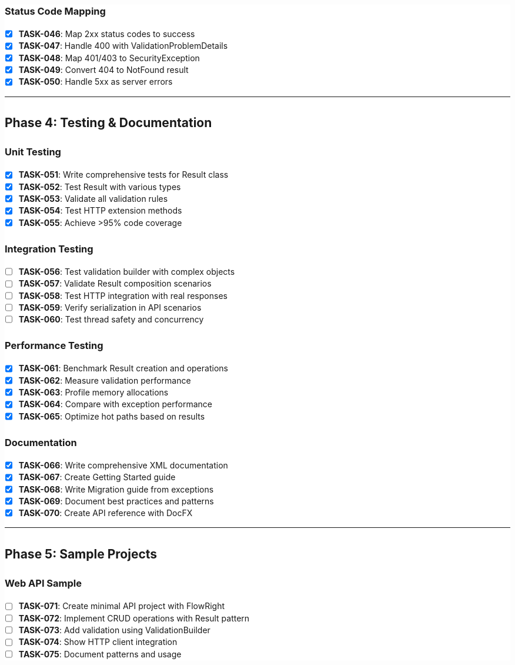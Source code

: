 ### Status Code Mapping
- [x] **TASK-046**: Map 2xx status codes to success
- [x] **TASK-047**: Handle 400 with ValidationProblemDetails
- [x] **TASK-048**: Map 401/403 to SecurityException
- [x] **TASK-049**: Convert 404 to NotFound result
- [x] **TASK-050**: Handle 5xx as server errors

---

## Phase 4: Testing & Documentation

### Unit Testing
- [x] **TASK-051**: Write comprehensive tests for Result class
- [x] **TASK-052**: Test Result<T> with various types
- [x] **TASK-053**: Validate all validation rules
- [x] **TASK-054**: Test HTTP extension methods
- [x] **TASK-055**: Achieve >95% code coverage

### Integration Testing
- [ ] **TASK-056**: Test validation builder with complex objects
- [ ] **TASK-057**: Validate Result composition scenarios
- [ ] **TASK-058**: Test HTTP integration with real responses
- [ ] **TASK-059**: Verify serialization in API scenarios
- [ ] **TASK-060**: Test thread safety and concurrency

### Performance Testing
- [x] **TASK-061**: Benchmark Result creation and operations
- [x] **TASK-062**: Measure validation performance
- [x] **TASK-063**: Profile memory allocations
- [x] **TASK-064**: Compare with exception performance
- [x] **TASK-065**: Optimize hot paths based on results

### Documentation
- [x] **TASK-066**: Write comprehensive XML documentation
- [x] **TASK-067**: Create Getting Started guide
- [x] **TASK-068**: Write Migration guide from exceptions
- [x] **TASK-069**: Document best practices and patterns
- [x] **TASK-070**: Create API reference with DocFX

---

## Phase 5: Sample Projects

### Web API Sample
- [ ] **TASK-071**: Create minimal API project with FlowRight
- [ ] **TASK-072**: Implement CRUD operations with Result pattern
- [ ] **TASK-073**: Add validation using ValidationBuilder
- [ ] **TASK-074**: Show HTTP client integration
- [ ] **TASK-075**: Document patterns and usage
